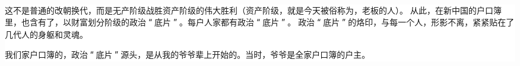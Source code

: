    这不是普通的改朝换代，而是无产阶级战胜资产阶级的伟大胜利（资产阶级，就是今天被俗称为，老板的人）。
  </span>
  <span class="s1" style="-webkit-text-stroke-width: initial;">
   从此，在新中国的户口簿里，也含有了，以财富划分阶级的政治
  </span>
  <span class="s2" style="-webkit-text-stroke-width: initial;">
   “
  </span>
  <span class="s1" style="-webkit-text-stroke-width: initial;">
   底片
  </span>
  <span class="s2" style="-webkit-text-stroke-width: initial;">
   ”
  </span>
  <span class="s1" style="-webkit-text-stroke-width: initial;">
   。每户人家都有政治
  </span>
  <span class="s2" style="-webkit-text-stroke-width: initial;">
   “
  </span>
  <span class="s1" style="-webkit-text-stroke-width: initial;">
   底片
  </span>
  <span class="s2" style="-webkit-text-stroke-width: initial;">
   ”
  </span>
  <span class="s1" style="-webkit-text-stroke-width: initial;">
   。
  </span>
  <span class="s1" style="-webkit-text-stroke-width: initial;">
   政治
  </span>
  <span class="s2" style="-webkit-text-stroke-width: initial;">
   “
  </span>
  <span class="s1" style="-webkit-text-stroke-width: initial;">
   底片
  </span>
  <span class="s2" style="-webkit-text-stroke-width: initial;">
   ”
  </span>
  <span class="s1" style="-webkit-text-stroke-width: initial;">
   的烙印，与每一个人，形影不离，紧紧贴在了几代人的身躯和灵魂。
  </span>
 </p>
 <p class="p1">
  <span class="s1">
  </span>
 </p>
 <p class="p1">
  <span class="s1" style='-webkit-text-stroke-width: initial; font-family: "PingFang SC";'>
   我们家户口簿的，政治
  </span>
  <span class="s2" style="-webkit-text-stroke-width: initial;">
   “
  </span>
  <span class="s1" style='-webkit-text-stroke-width: initial; font-family: "PingFang SC";'>
   底片
  </span>
  <span class="s2" style="-webkit-text-stroke-width: initial;">
   ”
  </span>
  <span class="s1" style='-webkit-text-stroke-width: initial; font-family: "PingFang SC";'>
   源头，是从我的爷爷辈上开始的。当时，爷爷是全家户口簿的户主。